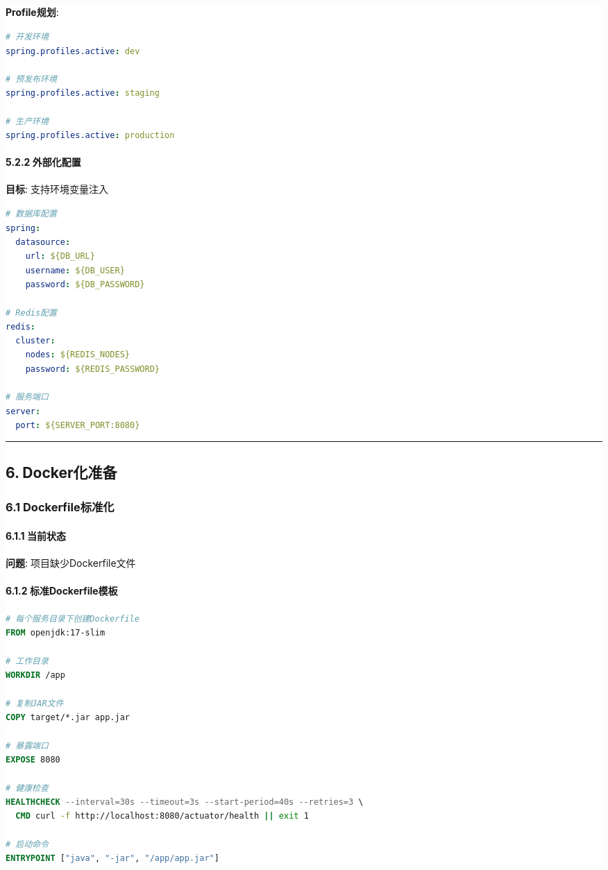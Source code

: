 **Profile规划**:
```yaml
# 开发环境
spring.profiles.active: dev

# 预发布环境  
spring.profiles.active: staging

# 生产环境
spring.profiles.active: production
```

#### 5.2.2 外部化配置
**目标**: 支持环境变量注入
```yaml
# 数据库配置
spring:
  datasource:
    url: ${DB_URL}
    username: ${DB_USER}
    password: ${DB_PASSWORD}

# Redis配置
redis:
  cluster:
    nodes: ${REDIS_NODES}
    password: ${REDIS_PASSWORD}

# 服务端口
server:
  port: ${SERVER_PORT:8080}
```

---

## 6. Docker化准备

### 6.1 Dockerfile标准化

#### 6.1.1 当前状态
**问题**: 项目缺少Dockerfile文件

#### 6.1.2 标准Dockerfile模板
```dockerfile
# 每个服务目录下创建Dockerfile
FROM openjdk:17-slim

# 工作目录
WORKDIR /app

# 复制JAR文件
COPY target/*.jar app.jar

# 暴露端口
EXPOSE 8080

# 健康检查
HEALTHCHECK --interval=30s --timeout=3s --start-period=40s --retries=3 \
  CMD curl -f http://localhost:8080/actuator/health || exit 1

# 启动命令
ENTRYPOINT ["java", "-jar", "/app/app.jar"]
```
